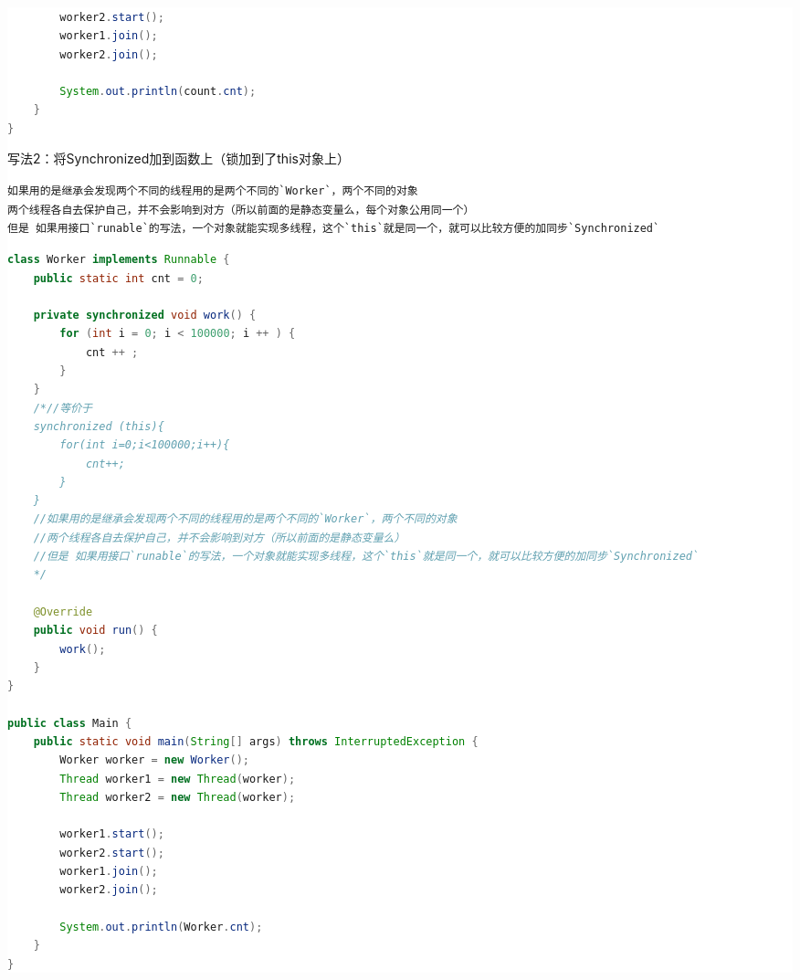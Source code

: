 ```java
        worker2.start();
        worker1.join();
        worker2.join();

        System.out.println(count.cnt);
    }
}
```

写法2：将Synchronized加到函数上（锁加到了this对象上）

    如果用的是继承会发现两个不同的线程用的是两个不同的`Worker`，两个不同的对象
    两个线程各自去保护自己，并不会影响到对方（所以前面的是静态变量么，每个对象公用同一个）
    但是 如果用接口`runable`的写法，一个对象就能实现多线程，这个`this`就是同一个，就可以比较方便的加同步`Synchronized`

```java
class Worker implements Runnable {
    public static int cnt = 0;

    private synchronized void work() {
        for (int i = 0; i < 100000; i ++ ) {
            cnt ++ ;
        }
    }
    /*//等价于
    synchronized (this){
    	for(int i=0;i<100000;i++){
    		cnt++;
    	}
    }
    //如果用的是继承会发现两个不同的线程用的是两个不同的`Worker`，两个不同的对象
    //两个线程各自去保护自己，并不会影响到对方（所以前面的是静态变量么）
    //但是 如果用接口`runable`的写法，一个对象就能实现多线程，这个`this`就是同一个，就可以比较方便的加同步`Synchronized`
    */

    @Override
    public void run() {
        work();
    }
}

public class Main {
    public static void main(String[] args) throws InterruptedException {
        Worker worker = new Worker();
        Thread worker1 = new Thread(worker);
        Thread worker2 = new Thread(worker);

        worker1.start();
        worker2.start();
        worker1.join();
        worker2.join();

        System.out.println(Worker.cnt);
    }
}
```
